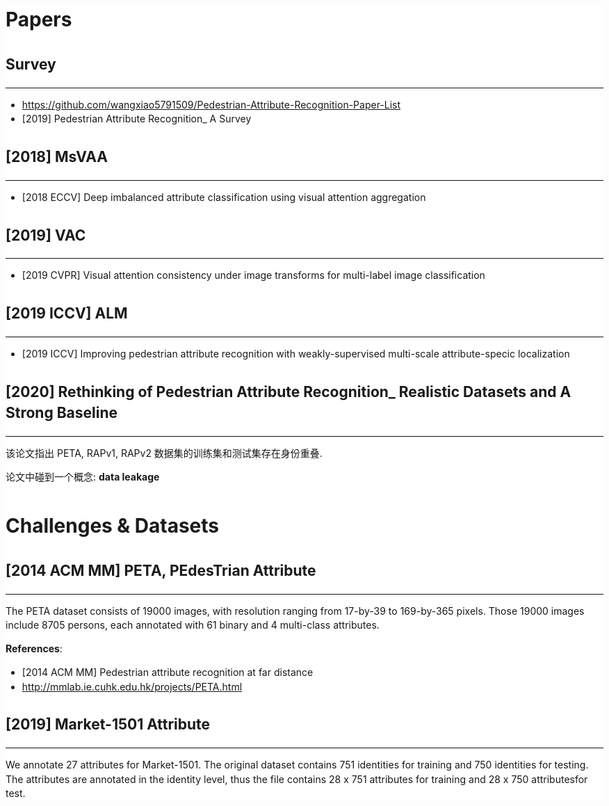 # Papers

## Survey
---
- https://github.com/wangxiao5791509/Pedestrian-Attribute-Recognition-Paper-List
- [2019] Pedestrian Attribute Recognition_ A Survey

## [2018] MsVAA
---
- [2018 ECCV] Deep imbalanced attribute classification using visual attention aggregation

## [2019] VAC
---
- [2019 CVPR] Visual attention consistency under image transforms for multi-label image classification

## [2019 ICCV] ALM
---
- [2019 ICCV] Improving pedestrian attribute recognition with weakly-supervised multi-scale attribute-specic localization

## [2020] Rethinking of Pedestrian Attribute Recognition_ Realistic Datasets and A Strong Baseline
---
该论文指出 PETA, RAPv1, RAPv2 数据集的训练集和测试集存在身份重叠.

论文中碰到一个概念: **data leakage**


# Challenges & Datasets

## [2014 ACM MM] PETA, PEdesTrian Attribute
---
The PETA dataset consists of 19000 images, with resolution ranging from 17-by-39 to 169-by-365 pixels. Those 19000 images include 8705 persons, each annotated with 61 binary and 4 multi-class attributes.

**References**:
- [2014 ACM MM] Pedestrian attribute recognition at far distance
- http://mmlab.ie.cuhk.edu.hk/projects/PETA.html


## [2019] Market-1501 Attribute
---
We annotate 27 attributes for Market-1501. The original dataset contains 751 identities for training and 750 identities for testing. The attributes are annotated in the identity level, thus the file contains 28 x 751 attributes for training and 28 x 750 attributesfor test.
